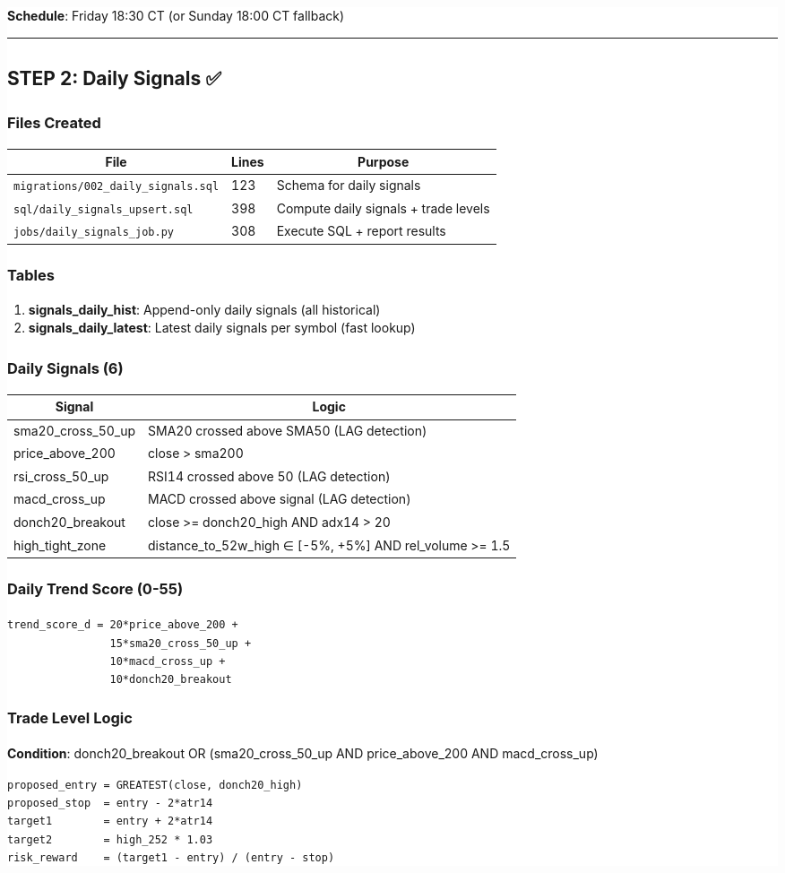 ```bash
```

**Schedule**: Friday 18:30 CT (or Sunday 18:00 CT fallback)

---

## STEP 2: Daily Signals ✅

### Files Created

| File | Lines | Purpose |
|------|-------|---------|
| `migrations/002_daily_signals.sql` | 123 | Schema for daily signals |
| `sql/daily_signals_upsert.sql` | 398 | Compute daily signals + trade levels |
| `jobs/daily_signals_job.py` | 308 | Execute SQL + report results |

### Tables

1. **signals_daily_hist**: Append-only daily signals (all historical)
2. **signals_daily_latest**: Latest daily signals per symbol (fast lookup)

### Daily Signals (6)

| Signal | Logic |
|--------|-------|
| sma20_cross_50_up | SMA20 crossed above SMA50 (LAG detection) |
| price_above_200 | close > sma200 |
| rsi_cross_50_up | RSI14 crossed above 50 (LAG detection) |
| macd_cross_up | MACD crossed above signal (LAG detection) |
| donch20_breakout | close >= donch20_high AND adx14 > 20 |
| high_tight_zone | distance_to_52w_high ∈ [-5%, +5%] AND rel_volume >= 1.5 |

### Daily Trend Score (0-55)

```
trend_score_d = 20*price_above_200 +
                15*sma20_cross_50_up +
                10*macd_cross_up +
                10*donch20_breakout
```

### Trade Level Logic

**Condition**: donch20_breakout OR (sma20_cross_50_up AND price_above_200 AND macd_cross_up)

```
proposed_entry = GREATEST(close, donch20_high)
proposed_stop  = entry - 2*atr14
target1        = entry + 2*atr14
target2        = high_252 * 1.03
risk_reward    = (target1 - entry) / (entry - stop)
```
